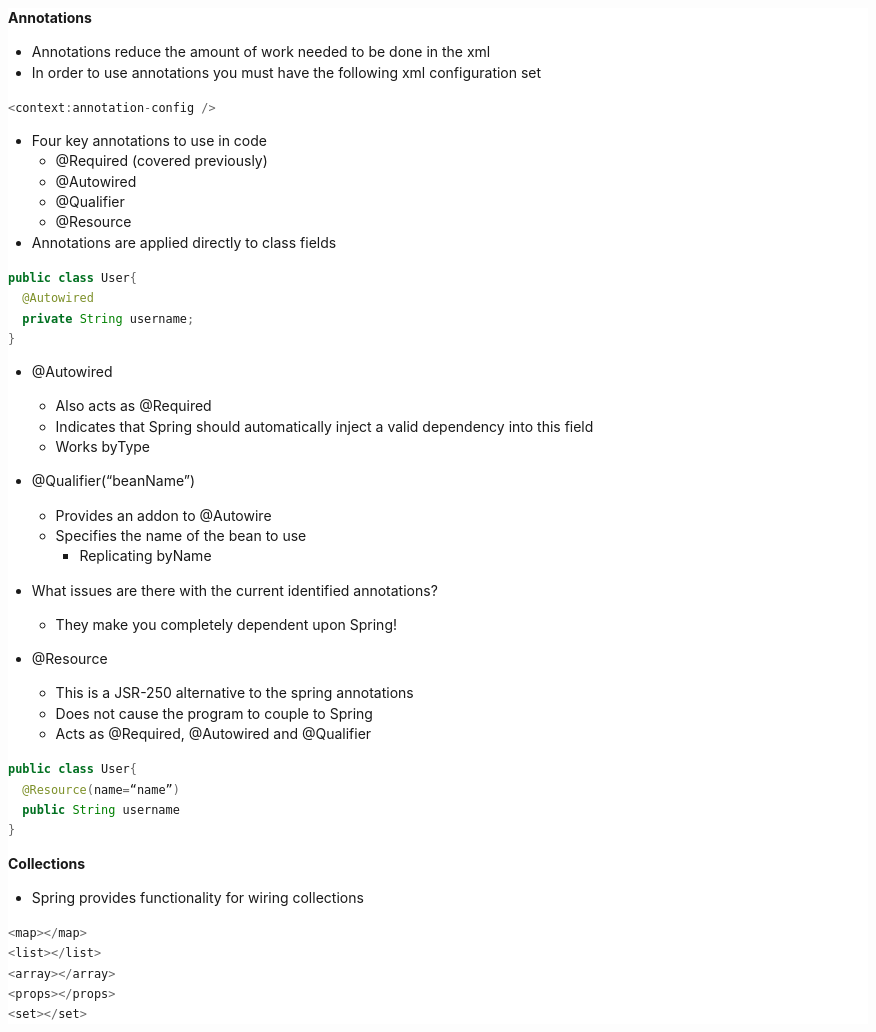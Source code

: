 **Annotations**

- Annotations reduce the amount of work needed to be done in the xml
- In order to use annotations you must have the following xml configuration set

``` java
<context:annotation-config />
```

- Four key annotations to use in code
  - @Required (covered previously)
  - @Autowired
  - @Qualifier
  - @Resource
- Annotations are applied directly to class fields

``` java
public class User{
  @Autowired
  private String username;
}
```

- @Autowired
  - Also acts as @Required
  - Indicates that Spring should automatically inject a valid dependency into this field 
  - Works byType
- @Qualifier(“beanName”)
  - Provides an addon to @Autowire
  - Specifies the name of the bean to use
    - Replicating byName

- What issues are there with the current identified annotations?
  - They make you completely dependent upon Spring!

- @Resource
  - This is a JSR-250 alternative to the spring annotations
  - Does not cause the program to couple to Spring
  - Acts as @Required, @Autowired and @Qualifier

``` java
public class User{
  @Resource(name=“name”)
  public String username
}
```

**Collections**

- Spring provides functionality for wiring collections

``` java
<map></map>
<list></list>
<array></array>
<props></props>
<set></set>
```
